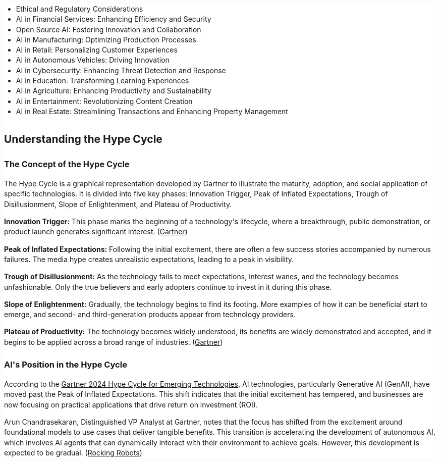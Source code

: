   - Ethical and Regulatory Considerations
  - AI in Financial Services: Enhancing Efficiency and Security
  - Open Source AI: Fostering Innovation and Collaboration
  - AI in Manufacturing: Optimizing Production Processes
  - AI in Retail: Personalizing Customer Experiences
  - AI in Autonomous Vehicles: Driving Innovation
  - AI in Cybersecurity: Enhancing Threat Detection and Response
  - AI in Education: Transforming Learning Experiences
  - AI in Agriculture: Enhancing Productivity and Sustainability
  - AI in Entertainment: Revolutionizing Content Creation
  - AI in Real Estate: Streamlining Transactions and Enhancing Property Management

## Understanding the Hype Cycle

### The Concept of the Hype Cycle

The Hype Cycle is a graphical representation developed by Gartner to illustrate the maturity, adoption, and social application of specific technologies. It is divided into five key phases: Innovation Trigger, Peak of Inflated Expectations, Trough of Disillusionment, Slope of Enlightenment, and Plateau of Productivity.

**Innovation Trigger:** This phase marks the beginning of a technology's lifecycle, where a breakthrough, public demonstration, or product launch generates significant interest. ([Gartner](https://www.gartner.com/en/articles/hype-cycle-for-emerging-technologies))

**Peak of Inflated Expectations:** Following the initial excitement, there are often a few success stories accompanied by numerous failures. The media hype creates unrealistic expectations, leading to a peak in visibility.

**Trough of Disillusionment:** As the technology fails to meet expectations, interest wanes, and the technology becomes unfashionable. Only the true believers and early adopters continue to invest in it during this phase.

**Slope of Enlightenment:** Gradually, the technology begins to find its footing. More examples of how it can be beneficial start to emerge, and second- and third-generation products appear from technology providers.

**Plateau of Productivity:** The technology becomes widely understood, its benefits are widely demonstrated and accepted, and it begins to be applied across a broad range of industries. ([Gartner](https://www.gartner.com/en/articles/hype-cycle-for-emerging-technologies))

### AI's Position in the Hype Cycle

According to the [Gartner 2024 Hype Cycle for Emerging Technologies](https://www.rockingrobots.com/ai-in-the-gartner-2024-hype-cycle-for-emerging-technologies/), AI technologies, particularly Generative AI (GenAI), have moved past the Peak of Inflated Expectations. This shift indicates that the initial excitement has tempered, and businesses are now focusing on practical applications that drive return on investment (ROI).

Arun Chandrasekaran, Distinguished VP Analyst at Gartner, notes that the focus has shifted from the excitement around foundational models to use cases that deliver tangible benefits. This transition is accelerating the development of autonomous AI, which involves AI agents that can dynamically interact with their environment to achieve goals. However, this development is expected to be gradual. ([Rocking Robots](https://www.rockingrobots.com/ai-in-the-gartner-2024-hype-cycle-for-emerging-technologies/))

